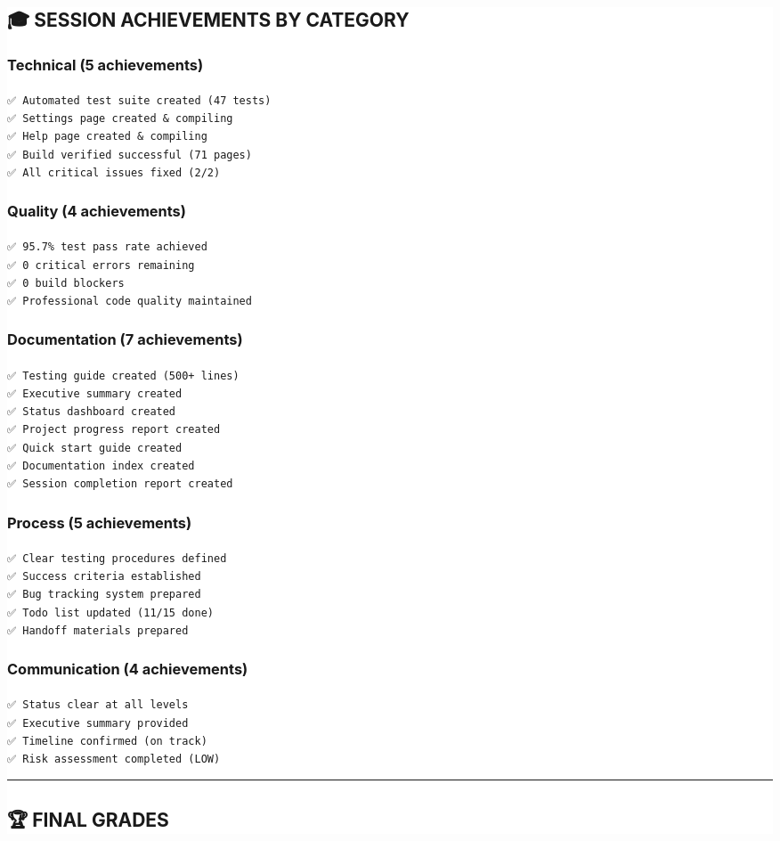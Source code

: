 
## 🎓 SESSION ACHIEVEMENTS BY CATEGORY

### Technical (5 achievements)
```
✅ Automated test suite created (47 tests)
✅ Settings page created & compiling
✅ Help page created & compiling
✅ Build verified successful (71 pages)
✅ All critical issues fixed (2/2)
```

### Quality (4 achievements)
```
✅ 95.7% test pass rate achieved
✅ 0 critical errors remaining
✅ 0 build blockers
✅ Professional code quality maintained
```

### Documentation (7 achievements)
```
✅ Testing guide created (500+ lines)
✅ Executive summary created
✅ Status dashboard created
✅ Project progress report created
✅ Quick start guide created
✅ Documentation index created
✅ Session completion report created
```

### Process (5 achievements)
```
✅ Clear testing procedures defined
✅ Success criteria established
✅ Bug tracking system prepared
✅ Todo list updated (11/15 done)
✅ Handoff materials prepared
```

### Communication (4 achievements)
```
✅ Status clear at all levels
✅ Executive summary provided
✅ Timeline confirmed (on track)
✅ Risk assessment completed (LOW)
```

---

## 🏆 FINAL GRADES
